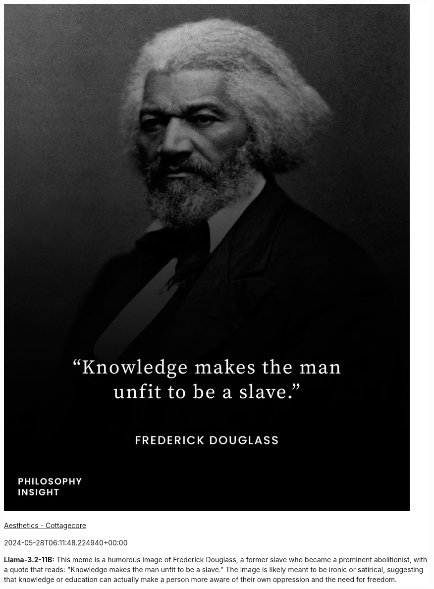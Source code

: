 <div markdown="0"><div class="card mb-4" data-category="Aesthetics - Cottagecore" data-pubdate="2024-05-28T06:11:48.224940+00:00">  <a href="memes/Aesthetics - Cottagecore/445011144_424175690576354_1508055105608034716_n.jpg.html"><img class="card-img-top" loading="lazy" src="memes/Aesthetics - Cottagecore/445011144_424175690576354_1508055105608034716_n.jpg" alt="This meme is a humorous image of Frederick Douglass, a former slave who became a prominent abolitionist, with a quote that reads: &quot;Knowledge makes the man unfit to be a slave.&quot; The image is likely meant to be ironic or satirical, suggesting that knowledge or education can actually make a person more aware of their own oppression and the need for freedom." /></a>  <div class="card-body"><p><a href="memes/Aesthetics - Cottagecore/index.html">Aesthetics - Cottagecore</a></p>
    <p class="card-text text-muted small firstseen">2024-05-28T06:11:48.224940+00:00</p>    <p class="card-text text-muted small llama-output"><b>Llama-3.2-11B:</b> This meme is a humorous image of Frederick Douglass, a former slave who became a prominent abolitionist, with a quote that reads: &quot;Knowledge makes the man unfit to be a slave.&quot; The image is likely meant to be ironic or satirical, suggesting that knowledge or education can actually make a person more aware of their own oppression and the need for freedom.</p>  </div></div>
